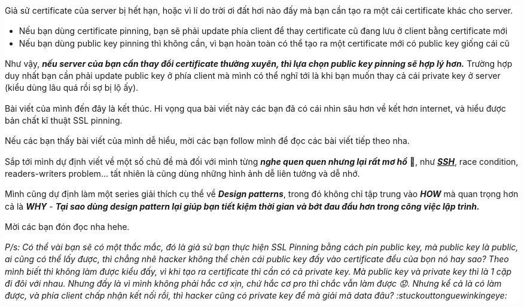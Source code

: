 Giả sử certificate của server bị hết hạn, hoặc vì lí do trời ơi đất hơi nào đấy mà bạn cần tạo ra một cái certificate khác cho server.
- Nếu bạn dùng certificate pinning, bạn sẽ phải update phía client để thay certificate cũ đang lưu ở client bằng certificate mới 
- Nếu bạn dùng public key pinning thì không cần, vì bạn hoàn toàn có thể tạo ra một certificate mới có public key giống cái cũ

Như vậy, ***nếu server của bạn cần thay đổi certificate thường xuyên, thì lựa chọn public key pinning sẽ hợp lý hơn.*** Trường hợp duy nhất bạn cần phải update public key ở phía client mà mình có thể nghĩ tới là khi bạn muốn thay cả cái private key ở server (kiểu dùng lâu quá rồi sợ bị lộ ấy).

Bài viết của mình đến đây là kết thúc.
Hi vọng qua bài viết này các bạn đã có cái nhìn sâu hơn về kết hơn internet, và hiểu được bản chất kĩ thuật SSL pinning.

Nếu các bạn thấy bài viết của mình dễ hiểu, mời các bạn follow mình để đọc các bài viết tiếp theo nha. 

Sắp tới mình dự định viết về một số chủ đề mà đối với mình từng ***nghe quen quen nhưng lại rất mơ hồ*** :slightly_smiling_face:, như [***SSH***](https://viblo.asia/p/ban-khong-hieu-ssh-3Q75wVx9lWb), race condition, readers-writers problem... tất nhiên là cũng dùng những hình ảnh dễ liên tưởng và dễ nhớ.

Mình cũng dự định làm một series giải thích cụ thể về ***Design patterns***, trong đó không chỉ tập trung vào ***HOW*** mà quan trọng hơn cả là ***WHY*** - ***Tại sao dùng design pattern lại giúp bạn tiết kiệm thời gian và bớt đau đầu hơn trong công việc lập trình.***

Mời các bạn đón đọc nha hehe.

*P/s:* *Có thể vài bạn sẽ có một thắc mắc, đó là giả sử bạn thực hiện SSL Pinning bằng cách pin public key, mà public key là public, ai cũng có thể lấy được, thì chẳng nhẽ hacker không thể chèn cái public key đấy vào certificate đểu của bọn nó hay sao?
Theo mình biết thì không làm được kiểu đấy, vì khi tạo ra certificate thì cần có cả private key. Mà public key và private key thì là 1 cặp đi đôi với nhau.
Nhưng đấy là vì mình không phải hắc cơ xịn, chứ hắc cơ pro thì chắc vẫn làm được :worried:. Nhưng kể cả là có làm được, và phía client chấp nhận kết nối rồi, thì hacker cũng có private key để mà giải mã data đâu? :stuckouttonguewinkingeye:*